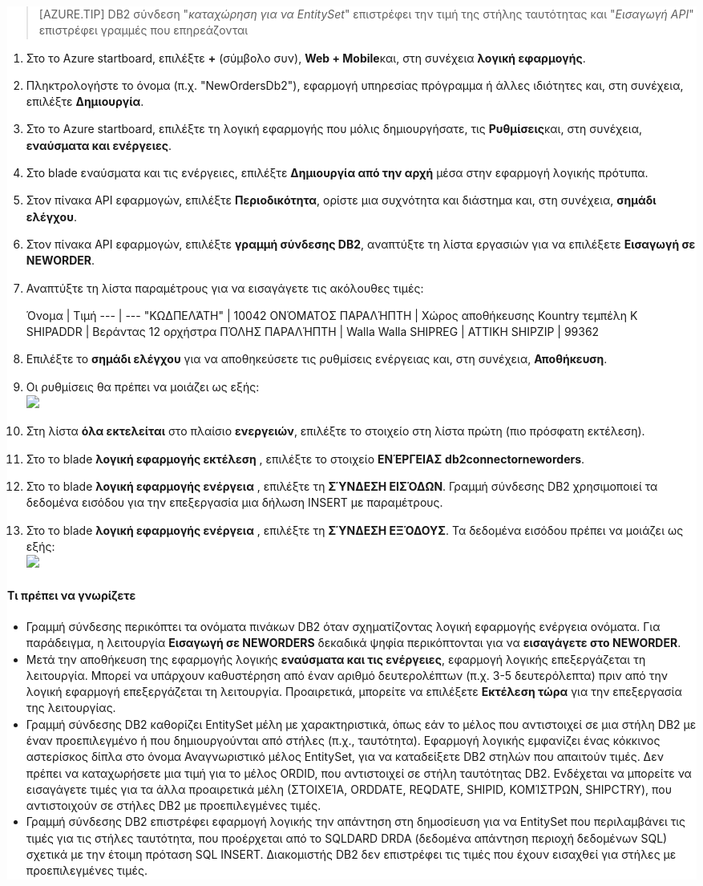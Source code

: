 > [AZURE.TIP] DB2 σύνδεση "*καταχώρηση για να EntitySet*" επιστρέφει την τιμή της στήλης ταυτότητας και "*Εισαγωγή API*" επιστρέφει γραμμές που επηρεάζονται

1. Στο το Azure startboard, επιλέξτε **+** (σύμβολο συν), **Web + Mobile**και, στη συνέχεια **λογική εφαρμογής**.
2. Πληκτρολογήστε το όνομα (π.χ. "NewOrdersDb2"), εφαρμογή υπηρεσίας πρόγραμμα ή άλλες ιδιότητες και, στη συνέχεια, επιλέξτε **Δημιουργία**.
3. Στο το Azure startboard, επιλέξτε τη λογική εφαρμογής που μόλις δημιουργήσατε, τις **Ρυθμίσεις**και, στη συνέχεια, **εναύσματα και ενέργειες**.
4. Στο blade εναύσματα και τις ενέργειες, επιλέξτε **Δημιουργία από την αρχή** μέσα στην εφαρμογή λογικής πρότυπα.
5. Στον πίνακα API εφαρμογών, επιλέξτε **Περιοδικότητα**, ορίστε μια συχνότητα και διάστημα και, στη συνέχεια, **σημάδι ελέγχου**.
6. Στον πίνακα API εφαρμογών, επιλέξτε **γραμμή σύνδεσης DB2**, αναπτύξτε τη λίστα εργασιών για να επιλέξετε **Εισαγωγή σε NEWORDER**.
7. Αναπτύξτε τη λίστα παραμέτρους για να εισαγάγετε τις ακόλουθες τιμές:  

    Όνομα | Τιμή
--- | --- 
"ΚΩΔΠΕΛΆΤΗ" | 10042
ΟΝΌΜΑΤΟΣ ΠΑΡΑΛΉΠΤΗ | Χώρος αποθήκευσης Kountry τεμπέλη K 
SHIPADDR | Βεράντας 12 ορχήστρα
ΠΌΛΗΣ ΠΑΡΑΛΉΠΤΗ | Walla Walla 
SHIPREG | ΑΤΤΙΚΗ
SHIPZIP | 99362 

8. Επιλέξτε το **σημάδι ελέγχου** για να αποθηκεύσετε τις ρυθμίσεις ενέργειας και, στη συνέχεια, **Αποθήκευση**.
9. Οι ρυθμίσεις θα πρέπει να μοιάζει ως εξής:  
![][3]

10. Στη λίστα **όλα εκτελείται** στο πλαίσιο **ενεργειών**, επιλέξτε το στοιχείο στη λίστα πρώτη (πιο πρόσφατη εκτέλεση). 
11. Στο το blade **λογική εφαρμογής εκτέλεση** , επιλέξτε το στοιχείο **ΕΝΈΡΓΕΙΑΣ** **db2connectorneworders**.
12. Στο το blade **λογική εφαρμογής ενέργεια** , επιλέξτε τη **ΣΎΝΔΕΣΗ ΕΙΣΌΔΩΝ**. Γραμμή σύνδεσης DB2 χρησιμοποιεί τα δεδομένα εισόδου για την επεξεργασία μια δήλωση INSERT με παραμέτρους.
13. Στο το blade **λογική εφαρμογής ενέργεια** , επιλέξτε τη **ΣΎΝΔΕΣΗ ΕΞΌΔΟΥΣ**. Τα δεδομένα εισόδου πρέπει να μοιάζει ως εξής:  
![][4]

#### <a name="what-you-need-to-know"></a>Τι πρέπει να γνωρίζετε

- Γραμμή σύνδεσης περικόπτει τα ονόματα πινάκων DB2 όταν σχηματίζοντας λογική εφαρμογής ενέργεια ονόματα. Για παράδειγμα, η λειτουργία **Εισαγωγή σε NEWORDERS** δεκαδικά ψηφία περικόπτονται για να **εισαγάγετε στο NEWORDER**.
- Μετά την αποθήκευση της εφαρμογής λογικής **εναύσματα και τις ενέργειες**, εφαρμογή λογικής επεξεργάζεται τη λειτουργία. Μπορεί να υπάρχουν καθυστέρηση από έναν αριθμό δευτερολέπτων (π.χ. 3-5 δευτερόλεπτα) πριν από την λογική εφαρμογή επεξεργάζεται τη λειτουργία. Προαιρετικά, μπορείτε να επιλέξετε **Εκτέλεση τώρα** για την επεξεργασία της λειτουργίας.
- Γραμμή σύνδεσης DB2 καθορίζει EntitySet μέλη με χαρακτηριστικά, όπως εάν το μέλος που αντιστοιχεί σε μια στήλη DB2 με έναν προεπιλεγμένο ή που δημιουργούνται από στήλες (π.χ., ταυτότητα). Εφαρμογή λογικής εμφανίζει ένας κόκκινος αστερίσκος δίπλα στο όνομα Αναγνωριστικό μέλος EntitySet, για να καταδείξετε DB2 στηλών που απαιτούν τιμές. Δεν πρέπει να καταχωρήσετε μια τιμή για το μέλος ORDID, που αντιστοιχεί σε στήλη ταυτότητας DB2. Ενδέχεται να μπορείτε να εισαγάγετε τιμές για τα άλλα προαιρετικά μέλη (ΣΤΟΙΧΕΊΑ, ORDDATE, REQDATE, SHIPID, ΚΟΜΊΣΤΡΩΝ, SHIPCTRY), που αντιστοιχούν σε στήλες DB2 με προεπιλεγμένες τιμές. 
- Γραμμή σύνδεσης DB2 επιστρέφει εφαρμογή λογικής την απάντηση στη δημοσίευση για να EntitySet που περιλαμβάνει τις τιμές για τις στήλες ταυτότητα, που προέρχεται από το SQLDARD DRDA (δεδομένα απάντηση περιοχή δεδομένων SQL) σχετικά με την έτοιμη πρόταση SQL INSERT. Διακομιστής DB2 δεν επιστρέφει τις τιμές που έχουν εισαχθεί για στήλες με προεπιλεγμένες τιμές.  


[1]: ./media/app-service-logic-connector-db2/ApiApp_Db2Connector_Create.png
[2]: ./media/app-service-logic-connector-db2/LogicApp_NewOrdersDb2_Create.png
[3]: ./media/app-service-logic-connector-db2/LogicApp_NewOrdersDb2_TriggersActions.png
[4]: ./media/app-service-logic-connector-db2/LogicApp_NewOrdersDb2_Outputs.png
[5]: ./media/app-service-logic-connector-db2/LogicApp_NewOrdersBulkDb2_Create.png
[6]: ./media/app-service-logic-connector-db2/LogicApp_NewOrdersBulkDb2_TriggersActions.png
[7]: ./media/app-service-logic-connector-db2/LogicApp_NewOrdersBulkDb2_Inputs.png
[8]: ./media/app-service-logic-connector-db2/LogicApp_NewOrdersBulkDb2_Outputs.png
[9]: ./media/app-service-logic-connector-db2/LogicApp_UpdateOrdersDb2_Create.png
[10]: ./media/app-service-logic-connector-db2/LogicApp_UpdateOrdersDb2_TriggersActions.png
[11]: ./media/app-service-logic-connector-db2/LogicApp_UpdateOrdersDb2_Outputs.png
[12]: ./media/app-service-logic-connector-db2/LogicApp_RemoveOrdersDb2_Create.png
[13]: ./media/app-service-logic-connector-db2/LogicApp_RemoveOrdersDb2_TriggersActions.png
[14]: ./media/app-service-logic-connector-db2/LogicApp_RemoveOrdersDb2_Outputs.png